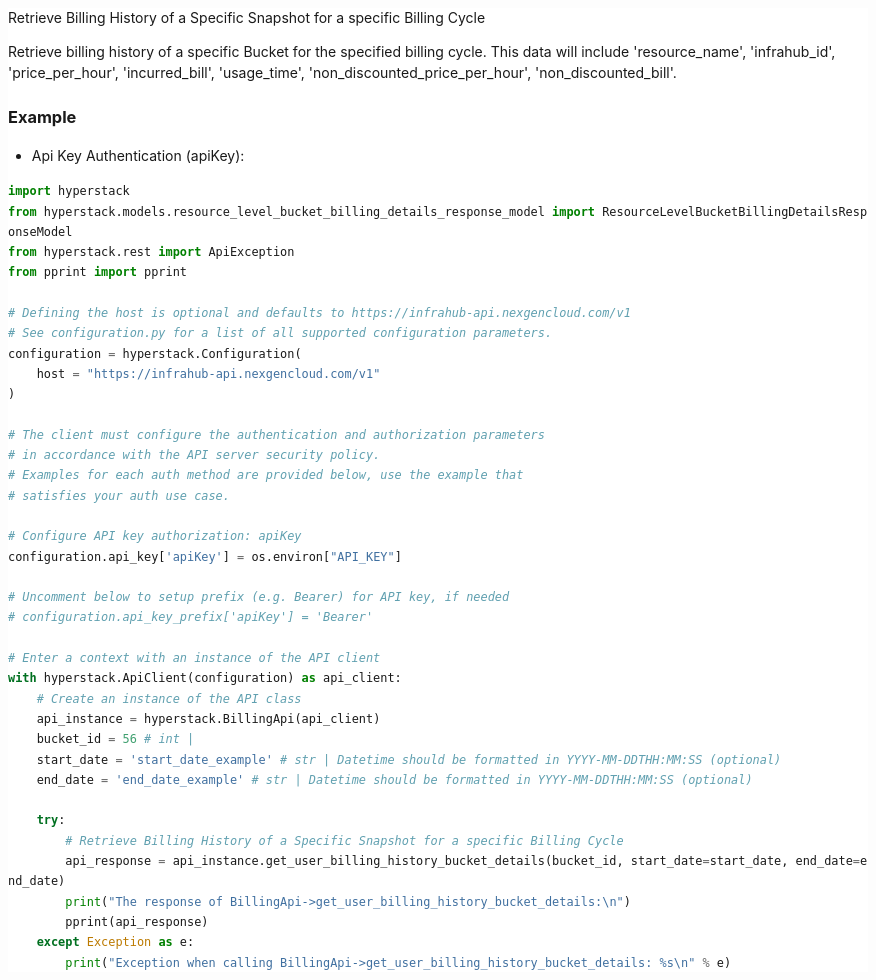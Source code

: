 Retrieve Billing History of a Specific Snapshot for a specific Billing Cycle

Retrieve billing history of a specific Bucket for the specified billing cycle. This data will include 'resource_name', 'infrahub_id', 'price_per_hour', 'incurred_bill', 'usage_time', 'non_discounted_price_per_hour', 'non_discounted_bill'.

### Example

* Api Key Authentication (apiKey):

```python
import hyperstack
from hyperstack.models.resource_level_bucket_billing_details_response_model import ResourceLevelBucketBillingDetailsResponseModel
from hyperstack.rest import ApiException
from pprint import pprint

# Defining the host is optional and defaults to https://infrahub-api.nexgencloud.com/v1
# See configuration.py for a list of all supported configuration parameters.
configuration = hyperstack.Configuration(
    host = "https://infrahub-api.nexgencloud.com/v1"
)

# The client must configure the authentication and authorization parameters
# in accordance with the API server security policy.
# Examples for each auth method are provided below, use the example that
# satisfies your auth use case.

# Configure API key authorization: apiKey
configuration.api_key['apiKey'] = os.environ["API_KEY"]

# Uncomment below to setup prefix (e.g. Bearer) for API key, if needed
# configuration.api_key_prefix['apiKey'] = 'Bearer'

# Enter a context with an instance of the API client
with hyperstack.ApiClient(configuration) as api_client:
    # Create an instance of the API class
    api_instance = hyperstack.BillingApi(api_client)
    bucket_id = 56 # int | 
    start_date = 'start_date_example' # str | Datetime should be formatted in YYYY-MM-DDTHH:MM:SS (optional)
    end_date = 'end_date_example' # str | Datetime should be formatted in YYYY-MM-DDTHH:MM:SS (optional)

    try:
        # Retrieve Billing History of a Specific Snapshot for a specific Billing Cycle
        api_response = api_instance.get_user_billing_history_bucket_details(bucket_id, start_date=start_date, end_date=end_date)
        print("The response of BillingApi->get_user_billing_history_bucket_details:\n")
        pprint(api_response)
    except Exception as e:
        print("Exception when calling BillingApi->get_user_billing_history_bucket_details: %s\n" % e)
```
